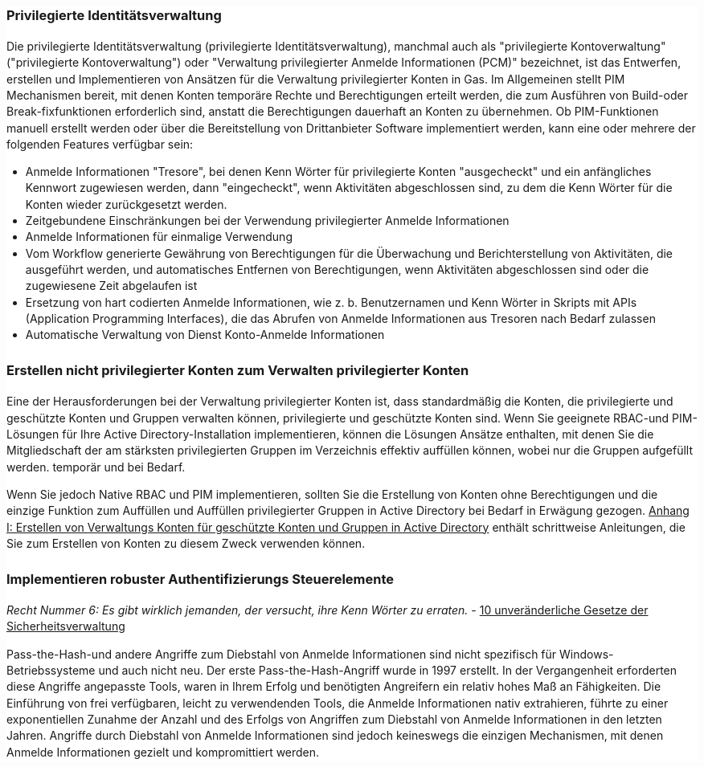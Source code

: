 ### <a name="privileged-identity-management"></a>Privilegierte Identitätsverwaltung

Die privilegierte Identitätsverwaltung (privilegierte Identitätsverwaltung), manchmal auch als "privilegierte Kontoverwaltung" ("privilegierte Kontoverwaltung") oder "Verwaltung privilegierter Anmelde Informationen (PCM)" bezeichnet, ist das Entwerfen, erstellen und Implementieren von Ansätzen für die Verwaltung privilegierter Konten in Gas. Im Allgemeinen stellt PIM Mechanismen bereit, mit denen Konten temporäre Rechte und Berechtigungen erteilt werden, die zum Ausführen von Build-oder Break-fixfunktionen erforderlich sind, anstatt die Berechtigungen dauerhaft an Konten zu übernehmen. Ob PIM-Funktionen manuell erstellt werden oder über die Bereitstellung von Drittanbieter Software implementiert werden, kann eine oder mehrere der folgenden Features verfügbar sein:  
  
- Anmelde Informationen "Tresore", bei denen Kenn Wörter für privilegierte Konten "ausgecheckt" und ein anfängliches Kennwort zugewiesen werden, dann "eingecheckt", wenn Aktivitäten abgeschlossen sind, zu dem die Kenn Wörter für die Konten wieder zurückgesetzt werden.  
- Zeitgebundene Einschränkungen bei der Verwendung privilegierter Anmelde Informationen  
- Anmelde Informationen für einmalige Verwendung  
- Vom Workflow generierte Gewährung von Berechtigungen für die Überwachung und Berichterstellung von Aktivitäten, die ausgeführt werden, und automatisches Entfernen von Berechtigungen, wenn Aktivitäten abgeschlossen sind oder die zugewiesene Zeit abgelaufen ist  
- Ersetzung von hart codierten Anmelde Informationen, wie z. b. Benutzernamen und Kenn Wörter in Skripts mit APIs (Application Programming Interfaces), die das Abrufen von Anmelde Informationen aus Tresoren nach Bedarf zulassen  
- Automatische Verwaltung von Dienst Konto-Anmelde Informationen  

### <a name="creating-unprivileged-accounts-to-manage-privileged-accounts"></a>Erstellen nicht privilegierter Konten zum Verwalten privilegierter Konten

Eine der Herausforderungen bei der Verwaltung privilegierter Konten ist, dass standardmäßig die Konten, die privilegierte und geschützte Konten und Gruppen verwalten können, privilegierte und geschützte Konten sind. Wenn Sie geeignete RBAC-und PIM-Lösungen für Ihre Active Directory-Installation implementieren, können die Lösungen Ansätze enthalten, mit denen Sie die Mitgliedschaft der am stärksten privilegierten Gruppen im Verzeichnis effektiv auffüllen können, wobei nur die Gruppen aufgefüllt werden. temporär und bei Bedarf.  

Wenn Sie jedoch Native RBAC und PIM implementieren, sollten Sie die Erstellung von Konten ohne Berechtigungen und die einzige Funktion zum Auffüllen und Auffüllen privilegierter Gruppen in Active Directory bei Bedarf in Erwägung gezogen. [Anhang I: Erstellen von Verwaltungs Konten für geschützte Konten und Gruppen in Active Directory](../../../ad-ds/manage/component-updates/../../../ad-ds/manage/component-updates/Appendix-I--Creating-Management-Accounts-for-Protected-Accounts-and-Groups-in-Active-Directory.md) enthält schrittweise Anleitungen, die Sie zum Erstellen von Konten zu diesem Zweck verwenden können.  

### <a name="implementing-robust-authentication-controls"></a>Implementieren robuster Authentifizierungs Steuerelemente

*Recht Nummer 6: Es gibt wirklich jemanden, der versucht, ihre Kenn Wörter zu erraten.* - [10 unveränderliche Gesetze der Sicherheitsverwaltung](https://technet.microsoft.com/library/cc722488.aspx)  

Pass-the-Hash-und andere Angriffe zum Diebstahl von Anmelde Informationen sind nicht spezifisch für Windows-Betriebssysteme und auch nicht neu. Der erste Pass-the-Hash-Angriff wurde in 1997 erstellt. In der Vergangenheit erforderten diese Angriffe angepasste Tools, waren in Ihrem Erfolg und benötigten Angreifern ein relativ hohes Maß an Fähigkeiten. Die Einführung von frei verfügbaren, leicht zu verwendenden Tools, die Anmelde Informationen nativ extrahieren, führte zu einer exponentiellen Zunahme der Anzahl und des Erfolgs von Angriffen zum Diebstahl von Anmelde Informationen in den letzten Jahren. Angriffe durch Diebstahl von Anmelde Informationen sind jedoch keineswegs die einzigen Mechanismen, mit denen Anmelde Informationen gezielt und kompromittiert werden.  
